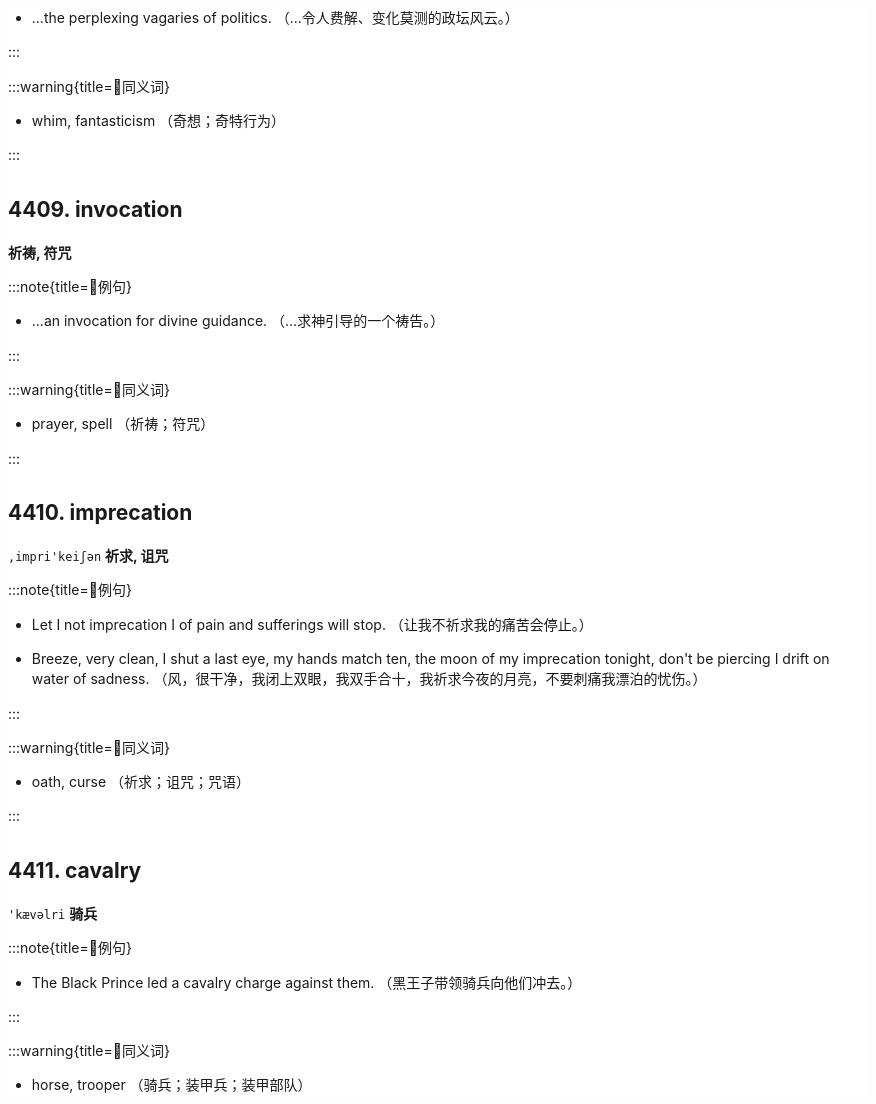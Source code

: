 - ...the perplexing vagaries of politics. （...令人费解、变化莫测的政坛风云。）

:::

:::warning{title=🤔同义词}

- whim, fantasticism （奇想；奇特行为）

:::


## 4409. invocation

**祈祷, 符咒**

:::note{title=🎤例句}

- ...an invocation for divine guidance. （...求神引导的一个祷告。）

:::

:::warning{title=🤔同义词}

- prayer, spell （祈祷；符咒）

:::


## 4410. imprecation

`,impri'keiʃən`  **祈求, 诅咒**

:::note{title=🎤例句}

- Let I not imprecation I of pain and sufferings will stop. （让我不祈求我的痛苦会停止。）

- Breeze, very clean, I shut a last eye, my hands match ten, the moon of my imprecation tonight, don't be piercing I drift on water of sadness. （风，很干净，我闭上双眼，我双手合十，我祈求今夜的月亮，不要刺痛我漂泊的忧伤。）

:::

:::warning{title=🤔同义词}

- oath, curse （祈求；诅咒；咒语）

:::


## 4411. cavalry

`'kævəlri`  **骑兵**

:::note{title=🎤例句}

- The Black Prince led a cavalry charge against them. （黑王子带领骑兵向他们冲去。）

:::

:::warning{title=🤔同义词}

- horse, trooper （骑兵；装甲兵；装甲部队）
